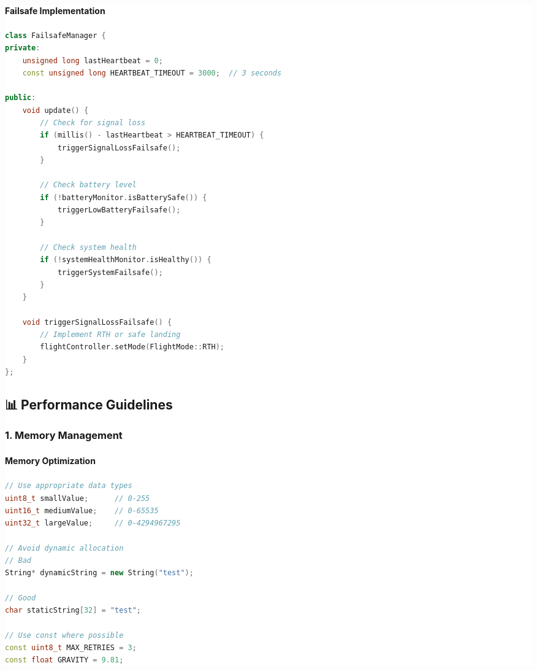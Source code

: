 #### Failsafe Implementation
```cpp
class FailsafeManager {
private:
    unsigned long lastHeartbeat = 0;
    const unsigned long HEARTBEAT_TIMEOUT = 3000;  // 3 seconds
    
public:
    void update() {
        // Check for signal loss
        if (millis() - lastHeartbeat > HEARTBEAT_TIMEOUT) {
            triggerSignalLossFailsafe();
        }
        
        // Check battery level
        if (!batteryMonitor.isBatterySafe()) {
            triggerLowBatteryFailsafe();
        }
        
        // Check system health
        if (!systemHealthMonitor.isHealthy()) {
            triggerSystemFailsafe();
        }
    }
    
    void triggerSignalLossFailsafe() {
        // Implement RTH or safe landing
        flightController.setMode(FlightMode::RTH);
    }
};
```

## 📊 Performance Guidelines

### 1. Memory Management

#### Memory Optimization
```cpp
// Use appropriate data types
uint8_t smallValue;      // 0-255
uint16_t mediumValue;    // 0-65535
uint32_t largeValue;     // 0-4294967295

// Avoid dynamic allocation
// Bad
String* dynamicString = new String("test");

// Good
char staticString[32] = "test";

// Use const where possible
const uint8_t MAX_RETRIES = 3;
const float GRAVITY = 9.81;
```
